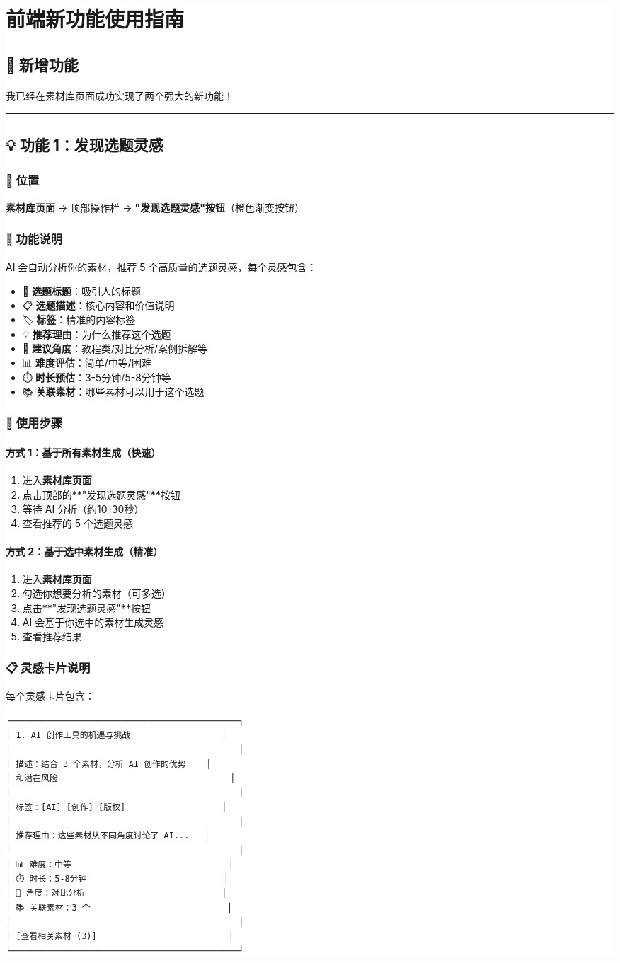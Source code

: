 # 前端新功能使用指南

## 🎉 新增功能

我已经在素材库页面成功实现了两个强大的新功能！

---

## 💡 功能 1：发现选题灵感

### 📍 位置
**素材库页面** → 顶部操作栏 → **"发现选题灵感"按钮**（橙色渐变按钮）

### 🎯 功能说明
AI 会自动分析你的素材，推荐 5 个高质量的选题灵感，每个灵感包含：
- 📝 **选题标题**：吸引人的标题
- 📋 **选题描述**：核心内容和价值说明
- 🏷️ **标签**：精准的内容标签
- 💡 **推荐理由**：为什么推荐这个选题
- 🎯 **建议角度**：教程类/对比分析/案例拆解等
- 📊 **难度评估**：简单/中等/困难
- ⏱️ **时长预估**：3-5分钟/5-8分钟等
- 📚 **关联素材**：哪些素材可以用于这个选题

### 🚀 使用步骤

#### 方式 1：基于所有素材生成（快速）
1. 进入**素材库页面**
2. 点击顶部的**"发现选题灵感"**按钮
3. 等待 AI 分析（约10-30秒）
4. 查看推荐的 5 个选题灵感

#### 方式 2：基于选中素材生成（精准）
1. 进入**素材库页面**
2. 勾选你想要分析的素材（可多选）
3. 点击**"发现选题灵感"**按钮
4. AI 会基于你选中的素材生成灵感
5. 查看推荐结果

### 📋 灵感卡片说明

每个灵感卡片包含：
```
┌─────────────────────────────────────────────┐
│ 1. AI 创作工具的机遇与挑战                  │
│                                             │
│ 描述：结合 3 个素材，分析 AI 创作的优势    │
│ 和潜在风险                                  │
│                                             │
│ 标签：[AI] [创作] [版权]                   │
│                                             │
│ 推荐理由：这些素材从不同角度讨论了 AI...   │
│                                             │
│ 📊 难度：中等                               │
│ ⏱️ 时长：5-8分钟                           │
│ 🎯 角度：对比分析                           │
│ 📚 关联素材：3 个                           │
│                                             │
│ [查看相关素材 (3)]                          │
└─────────────────────────────────────────────┘
```
